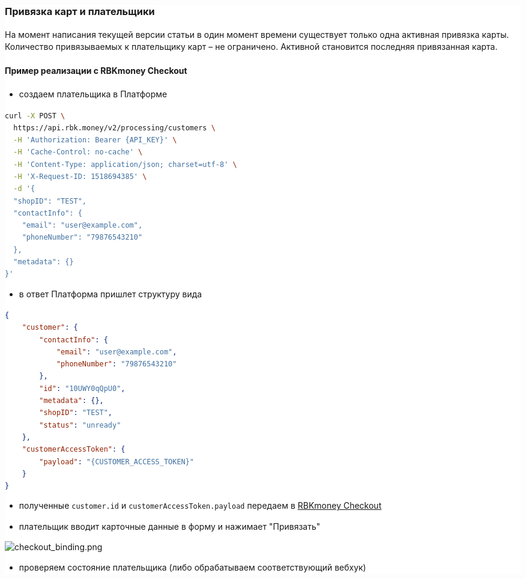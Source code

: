 ### Привязка карт и плательщики

На момент написания текущей версии статьи в один момент времени существует только одна активная привязка карты. Количество привязываемых к плательщику карт – не ограничено. Активной становится последняя привязанная карта.

#### Пример реализации с RBKmoney Checkout

- создаем плательщика в Платформе

```bash
curl -X POST \
  https://api.rbk.money/v2/processing/customers \
  -H 'Authorization: Bearer {API_KEY}' \
  -H 'Cache-Control: no-cache' \
  -H 'Content-Type: application/json; charset=utf-8' \
  -H 'X-Request-ID: 1518694385' \
  -d '{
  "shopID": "TEST",
  "contactInfo": {
    "email": "user@example.com",
    "phoneNumber": "79876543210"
  },
  "metadata": {}
}'
```

- в ответ Платформа пришлет структуру вида

```json
{
    "customer": {
        "contactInfo": {
            "email": "user@example.com",
            "phoneNumber": "79876543210"
        },
        "id": "10UWY0qQpU0",
        "metadata": {},
        "shopID": "TEST",
        "status": "unready"
    },
    "customerAccessToken": {
        "payload": "{CUSTOMER_ACCESS_TOKEN}"
    }
}
```

- полученные `customer.id` и `customerAccessToken.payload` передаем в [RBKmoney Checkout](/docs/payments/checkout/#_3)

- плательщик вводит карточные данные в форму и нажимает "Привязать"

![checkout_binding.png](/docs/payments/img/checkout_binding.png)

- проверяем состояние плательщика (либо обрабатываем соответствующий вебхук)
